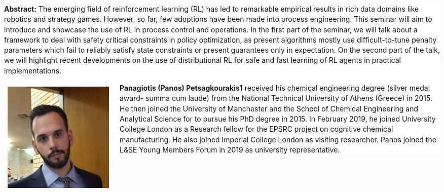 **Abstract:** The emerging field of reinforcement learning (RL) has led to remarkable empirical results in rich data domains like robotics and strategy games. However, so far, few adoptions have been made into process engineering. This seminar will aim to introduce and showcase the use of RL in process control and operations. In the first part of the seminar, we will talk about a framework to deal with safety critical constraints in policy optimization, as present algorithms mostly use difficult-to-tune penalty parameters which fail to reliably satisfy state constraints or present guarantees only in expectation. On the second part of the talk, we will highlight recent developments on the use of distributional RL for safe and fast learning of RL agents in practical implementations.

<img src="/assets/img/panos.jpeg" style="float: left; padding: 0.5em; margin-right: 1.0em; width:200px">

**Panagiotis (Panos) Petsagkourakis1** received his chemical engineering degree (silver medal award- summa cum laude) from the National Technical University of Athens (Greece) in 2015. He then joined the University of Manchester and the School of Chemical Engineering and Analytical Science for to pursue his PhD degree in 2015. In February 2019, he joined University College London as a Research fellow for the EPSRC project on cognitive chemical manufacturing. He also joined Imperial College London as visiting researcher. Panos joined the L&SE Young Members Forum in 2019 as university representative.
